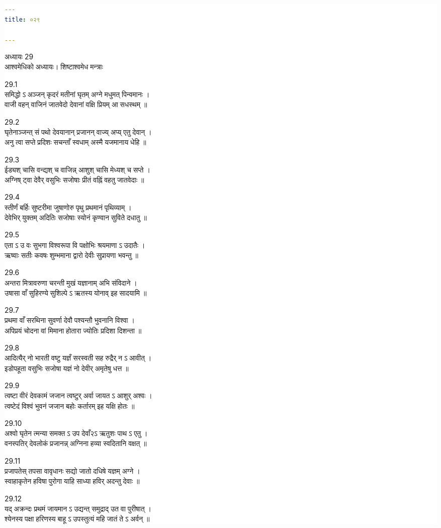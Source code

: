 ```yaml
---
title: ०२९

---
```

अध्यायः 29  
आश्वमेधिको अध्यायः। शिष्टाश्वमेध मन्त्राः  
  
29.1  
समिद्धो ऽ अञ्जन् कृदरं मतीनां घृतम् अग्ने मधुमत् पिन्वमानः ।  
वाजी वहन् वाजिनं जातवेदो देवानां वक्षि प्रियम् आ सधस्थम् ॥  
  
29.2  
घृतेनाञ्जन्त् सं पथो देवयानान् प्रजानन् वाज्य् अप्य् एतु देवान् ।  
अनु त्वा सप्ते प्रदिशः सचन्ताँ स्वधाम् अस्मै यजमानाय धेहि ॥  
  
29.3  
ईड्यश् चासि वन्द्यश् च वाजिन्न् आशुश् चासि मेध्यश् च सप्ते ।  
अग्निष् ट्वा देवैर् वसुभिः सजोषाः प्रीतं वह्निं वहतु जातवेदाः ॥  
  
29.4  
स्तीर्णं बर्हिः सुष्टरीमा जुषाणोरु पृथु प्रथमानं पृथिव्याम् ।  
देवेभिर् युक्तम् अदितिः सजोषाः स्योनं कृण्वान सुविते दधातु ॥  
  
29.5  
एता ऽ उ वः सुभगा विश्वरूपा वि पक्षोभिः श्रयमाणा ऽ उदातैः ।  
ऋष्वाः सतीः कवषः शुम्भमाना द्वारो देवीः सुप्रायणा भवन्तु ॥  
  
29.6  
अन्तरा मित्रावरुणा चरन्ती मुखं यज्ञानाम् अभि संविदाने ।  
उषासा वाँ सुहिरण्ये सुशिल्पे ऽ ऋतस्य योनाव् इह सादयामि ॥  
  
29.7  
प्रथमा वाँ सरथिना सुवर्णा देवौ पश्यन्तौ भुवनानि विश्वा ।  
अपिप्रयं चोदना वां मिमाना होतारा ज्योतिः प्रदिशा दिशन्ता ॥  
  
29.8  
आदित्यैर् नो भारती वष्टु यज्ञँ सरस्वती सह रुद्रैर् न ऽ आवीत् ।  
इडोपहूता वसुभिः सजोषा यज्ञं नो देवीर् अमृतेषु धत्त ॥  
  
29.9  
त्वष्टा वीरं देवकामं जजान त्वष्टुर् अर्वा जायत ऽ आशुर् अश्वः ।  
त्वष्टेदं विश्वं भुवनं जजान बहोः कर्तारम् इह यक्षि होतः ॥  
  
29.10  
अश्वो घृतेन त्मन्या समक्त ऽ उप देवाँ२ऽ ऋतुशः पाथ ऽ एतु ।  
वनस्पतिर् देवलोकं प्रजानन्न् अग्निना हव्या स्वदितानि वक्षत् ॥  
  
29.11  
प्रजापतेस् तपसा वावृधानः सद्यो जातो दधिषे यज्ञम् अग्ने ।  
स्वाहाकृतेन हविषा पुरोगा याहि साध्या हविर् अदन्तु देवाः ॥  
  
29.12  
यद् अक्रन्दः प्रथमं जायमान ऽ उद्यन्त् समुद्राद् उत वा पुरीषात् ।  
श्येनस्य पक्षा हरिणस्य बाहू ऽ उपस्तुत्यं महि जातं ते ऽ अर्वन् ॥  
  